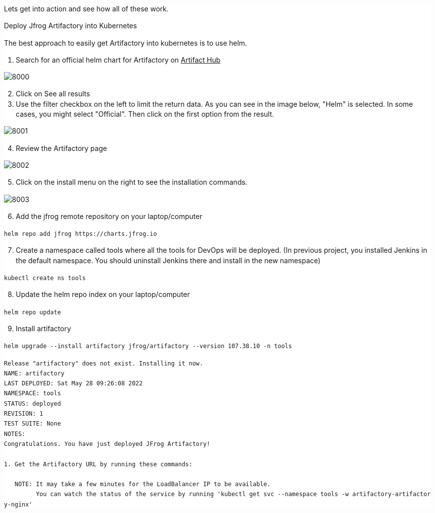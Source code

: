 Lets get into action and see how all of these work.

Deploy Jfrog Artifactory into Kubernetes

The best approach to easily get Artifactory into kubernetes is to use helm.

1. Search for an official helm chart for Artifactory on [Artifact Hub](https://artifacthub.io/)

![8000](https://user-images.githubusercontent.com/85270361/210272917-d5dc3ab5-d4a5-4a8a-8315-b65f963af3d3.PNG)


2. Click on See all results
3. Use the filter checkbox on the left to limit the return data. As you can see in the image below, "Helm" is selected. In some cases, 
you might select "Official". Then click on the first option from the result.


![8001](https://user-images.githubusercontent.com/85270361/210273215-3ca5db39-4e60-4c03-b38c-9ea5c60b0e1a.PNG)



4. Review the Artifactory page

![8002](https://user-images.githubusercontent.com/85270361/210273335-882cb43c-7da2-465e-8cf5-68821de578b2.PNG)



5. Click on the install menu on the right to see the installation commands.

![8003](https://user-images.githubusercontent.com/85270361/210273502-4e15fbbd-9016-4e7c-8e9a-0d01386eb33e.PNG)


6. Add the jfrog remote repository on your laptop/computer

```
helm repo add jfrog https://charts.jfrog.io
```

7. Create a namespace called tools where all the tools for DevOps will be deployed. (In previous project, you installed Jenkins in
 the default namespace. You should uninstall Jenkins there and install in the new namespace)
 
 ```
 kubectl create ns tools
 ```
 
 8. Update the helm repo index on your laptop/computer

```
helm repo update
```

9. Install artifactory

```
helm upgrade --install artifactory jfrog/artifactory --version 107.38.10 -n tools
```

```
Release "artifactory" does not exist. Installing it now.
NAME: artifactory
LAST DEPLOYED: Sat May 28 09:26:08 2022
NAMESPACE: tools
STATUS: deployed
REVISION: 1
TEST SUITE: None
NOTES:
Congratulations. You have just deployed JFrog Artifactory!

1. Get the Artifactory URL by running these commands:

   NOTE: It may take a few minutes for the LoadBalancer IP to be available.
         You can watch the status of the service by running 'kubectl get svc --namespace tools -w artifactory-artifactory-nginx'
```